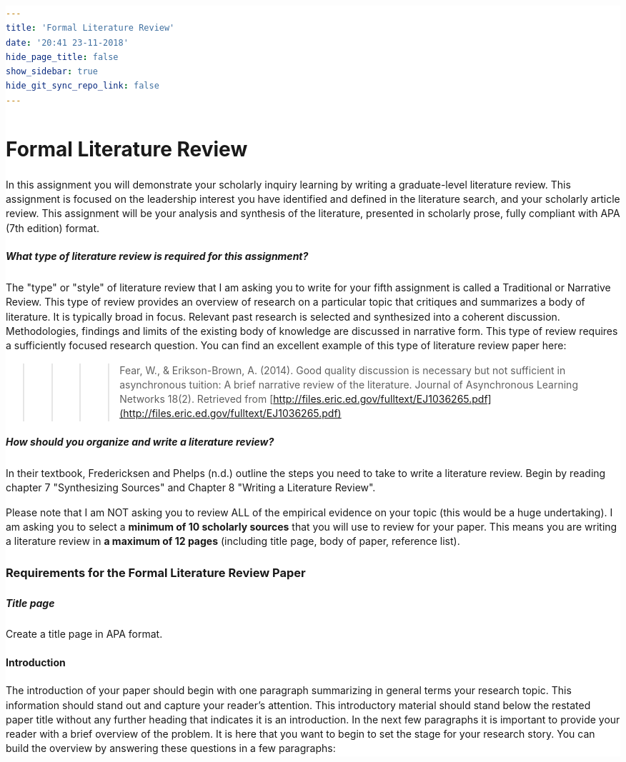 ```yaml
---
title: 'Formal Literature Review'
date: '20:41 23-11-2018'
hide_page_title: false
show_sidebar: true
hide_git_sync_repo_link: false
---
```


#  Formal Literature Review

In this assignment you will demonstrate your scholarly inquiry learning by writing a graduate-level literature review. This assignment is focused on the leadership interest you have identified and defined in the literature search, and your scholarly article review. This assignment will be your analysis and synthesis of the literature, presented in scholarly prose, fully compliant with APA (7th edition) format.

##### What type of literature review is required for this assignment?
The "type" or "style" of literature review that I am asking you to write for your fifth assignment is called a Traditional or Narrative Review. This type of review provides an overview of research on a particular topic that critiques and summarizes a body of literature. It is typically broad in focus. Relevant past research is selected and synthesized into a coherent discussion. Methodologies, findings and limits of the existing body of knowledge are discussed in narrative form. This type of review requires a sufficiently focused research question. You can find an excellent example of this type of literature review paper here:

> > > > Fear, W., & Erikson-Brown, A. (2014). Good quality discussion is necessary but not sufficient in asynchronous tuition: A brief narrative review of the literature.  Journal of Asynchronous Learning Networks 18(2). Retrieved from [http://files.eric.ed.gov/fulltext/EJ1036265.pdf](http://files.eric.ed.gov/fulltext/EJ1036265.pdf)


##### How should you organize and write a literature review?

In their textbook, Fredericksen and Phelps (n.d.) outline the steps you need to take to write a literature review.  Begin by reading chapter 7 "Synthesizing Sources" and Chapter 8 "Writing a Literature Review".

Please note that I am NOT asking you to review ALL of the empirical evidence on your topic (this would be a huge undertaking). I am asking you to select a **minimum of 10 scholarly sources** that you will use to review for your paper. This means you are writing a literature review in **a maximum of 12 pages** (including title page, body of paper, reference list).

### Requirements for the Formal Literature Review Paper

##### Title page

Create a title page in APA format.

#### Introduction
The introduction of your paper should begin with one paragraph summarizing in general terms your research topic. This information should stand out and capture your reader’s attention. This introductory material should stand below the restated paper title without any further heading that indicates it is an introduction. In the next few paragraphs it is important to provide your reader with a brief overview of the problem. It is here that you want to begin to set the stage for your research story. You can build the overview by answering these questions in a few paragraphs:
